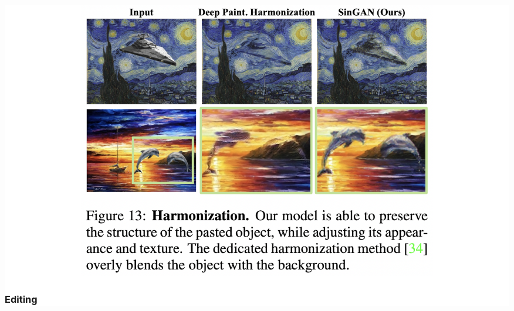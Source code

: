 <p align='center'><img src='https://github.com/happy-jihye/happy-jihye.github.io/blob/master/_posts/images/gan/singan/Untitled%208.png?raw=1' width = '600' ></p>

### Editing
